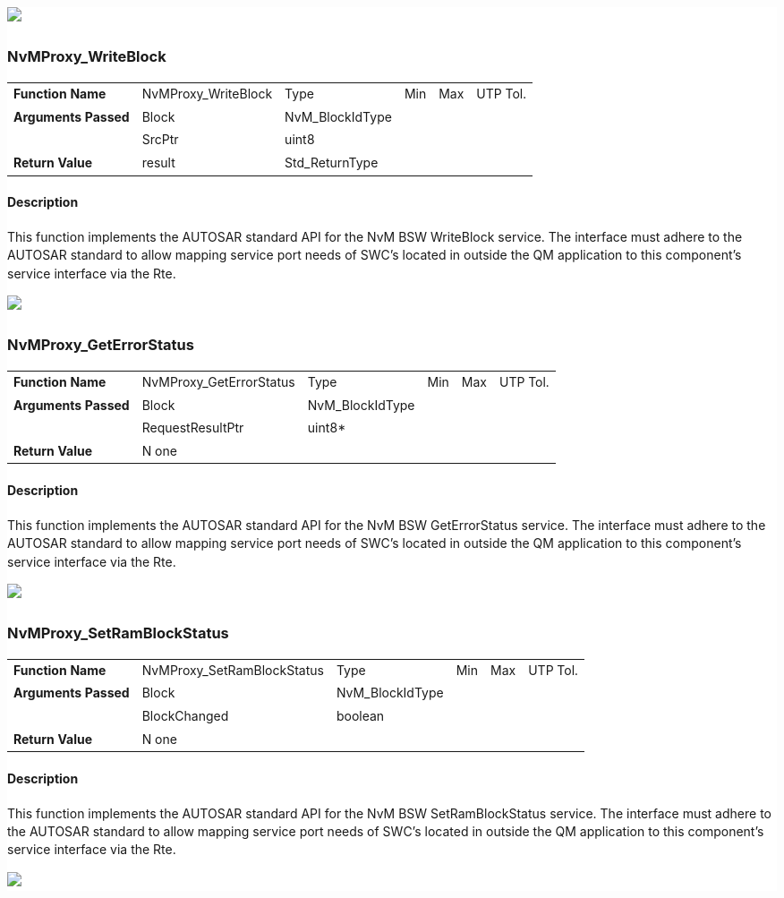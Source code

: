 
![](ElectricPowerSteering_TexasInstruments_HAITEC_LC_website/docs/NvMProxy/doc/mediax/media/image4.emf)

### NvMProxy_WriteBlock

|                      |                     |                 |     |     |          |
|---------------|----------------------------|------------|------|------|------|
| **Function Name**    | NvMProxy_WriteBlock | Type            | Min | Max | UTP Tol. |
| **Arguments Passed** | Block               | NvM_BlockIdType |     |     |          |
|                      | SrcPtr              | uint8           |     |     |          |
| **Return Value**     | result              | Std_ReturnType  |     |     |          |

#### Description

This function implements the AUTOSAR standard API for the NvM BSW
WriteBlock service. The interface must adhere to the AUTOSAR standard to
allow mapping service port needs of SWC’s located in outside the QM
application to this component’s service interface via the Rte.

![](ElectricPowerSteering_TexasInstruments_HAITEC_LC_website/docs/NvMProxy/doc/mediax/media/image5.emf)

### NvMProxy_GetErrorStatus

|                      |                         |                 |     |     |          |
|---------------|----------------------------|------------|------|------|------|
| **Function Name**    | NvMProxy_GetErrorStatus | Type            | Min | Max | UTP Tol. |
| **Arguments Passed** | Block                   | NvM_BlockIdType |     |     |          |
|                      | RequestResultPtr        | uint8\*         |     |     |          |
| **Return Value**     | N one                   |                 |     |     |          |

#### Description

This function implements the AUTOSAR standard API for the NvM BSW
GetErrorStatus service. The interface must adhere to the AUTOSAR
standard to allow mapping service port needs of SWC’s located in outside
the QM application to this component’s service interface via the Rte.

![](ElectricPowerSteering_TexasInstruments_HAITEC_LC_website/docs/NvMProxy/doc/mediax/media/image6.emf)

### NvMProxy_SetRamBlockStatus

|                      |                            |                 |     |     |          |
|---------------|----------------------------|------------|------|------|------|
| **Function Name**    | NvMProxy_SetRamBlockStatus | Type            | Min | Max | UTP Tol. |
| **Arguments Passed** | Block                      | NvM_BlockIdType |     |     |          |
|                      | BlockChanged               | boolean         |     |     |          |
| **Return Value**     | N one                      |                 |     |     |          |

#### Description

This function implements the AUTOSAR standard API for the NvM BSW
SetRamBlockStatus service. The interface must adhere to the AUTOSAR
standard to allow mapping service port needs of SWC’s located in outside
the QM application to this component’s service interface via the Rte.

![](ElectricPowerSteering_TexasInstruments_HAITEC_LC_website/docs/NvMProxy/doc/mediax/media/image7.emf)
